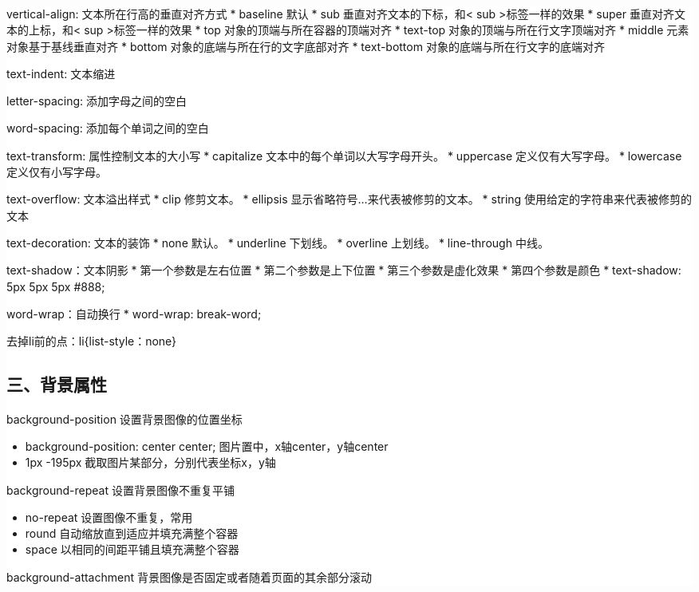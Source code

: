   vertical-align: 文本所在行高的垂直对齐方式
    * baseline 默认
    * sub 垂直对齐文本的下标，和< sub >标签一样的效果
    * super 垂直对齐文本的上标，和< sup >标签一样的效果
    * top 对象的顶端与所在容器的顶端对齐
    * text-top 对象的顶端与所在行文字顶端对齐
    * middle 元素对象基于基线垂直对齐
    * bottom 对象的底端与所在行的文字底部对齐
    * text-bottom 对象的底端与所在行文字的底端对齐
  
  text-indent: 文本缩进

  letter-spacing: 添加字母之间的空白

  word-spacing: 添加每个单词之间的空白

  text-transform: 属性控制文本的大小写
    * capitalize 文本中的每个单词以大写字母开头。
    * uppercase 定义仅有大写字母。
    * lowercase 定义仅有小写字母。
  
  text-overflow: 文本溢出样式
    * clip 修剪文本。
    * ellipsis 显示省略符号...来代表被修剪的文本。
    * string 使用给定的字符串来代表被修剪的文本
  
  text-decoration: 文本的装饰
    * none 默认。
    * underline 下划线。
    * overline 上划线。
    * line-through 中线。
  
  text-shadow：文本阴影
    * 第一个参数是左右位置
    * 第二个参数是上下位置
    * 第三个参数是虚化效果
    * 第四个参数是颜色
    * text-shadow: 5px 5px 5px #888;
  
  word-wrap：自动换行
    * word-wrap: break-word;
  
  去掉li前的点：li{list-style：none}

## 三、背景属性
background-position 设置背景图像的位置坐标
  * background-position: center center; 图片置中，x轴center，y轴center
  * 1px -195px  截取图片某部分，分别代表坐标x，y轴

background-repeat 设置背景图像不重复平铺
  * no-repeat 设置图像不重复，常用
  * round 自动缩放直到适应并填充满整个容器
  * space 以相同的间距平铺且填充满整个容器

background-attachment 背景图像是否固定或者随着页面的其余部分滚动
